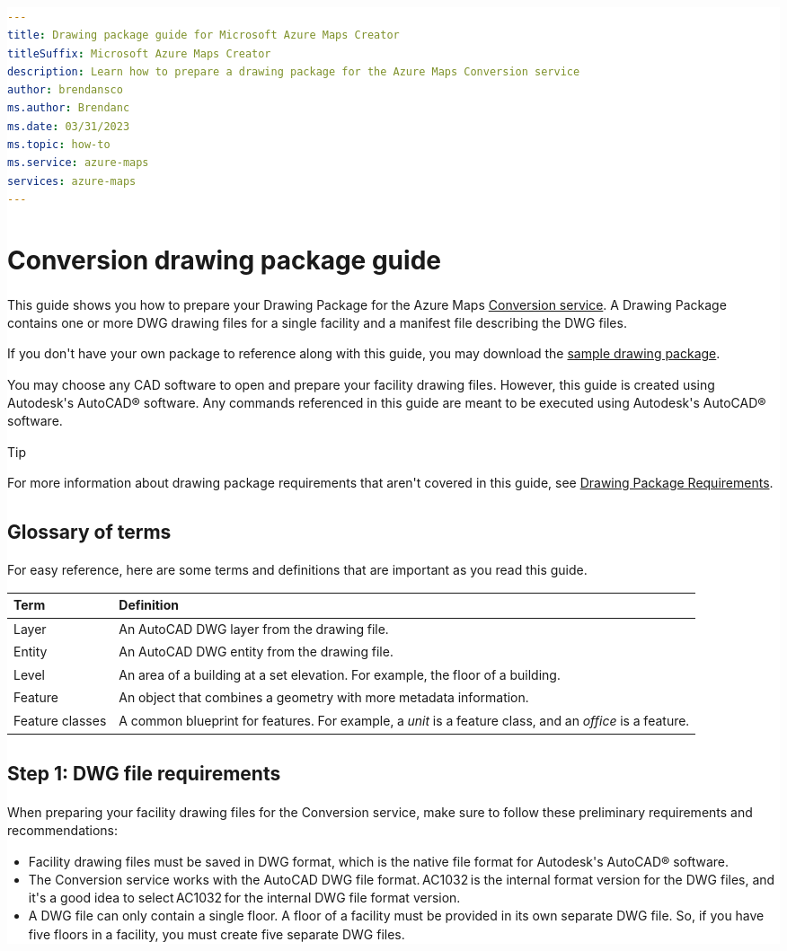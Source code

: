 ```yaml
---
title: Drawing package guide for Microsoft Azure Maps Creator
titleSuffix: Microsoft Azure Maps Creator
description: Learn how to prepare a drawing package for the Azure Maps Conversion service
author: brendansco
ms.author: Brendanc
ms.date: 03/31/2023
ms.topic: how-to
ms.service: azure-maps
services: azure-maps
---
```


# Conversion drawing package guide

This guide shows you how to prepare your Drawing Package for the Azure Maps [Conversion service]. A Drawing Package contains one or more DWG drawing files for a single facility and a manifest file describing the DWG files.

If you don't have your own package to reference along with this guide, you may download the [sample drawing package].

You may choose any CAD software to open and prepare your facility drawing files. However, this guide is created using Autodesk's AutoCAD® software. Any commands referenced in this guide are meant to be executed using Autodesk's AutoCAD® software.  

> [!TIP]
> For more information about drawing package requirements that aren't covered in this guide, see [Drawing Package Requirements].

## Glossary of terms

For easy reference, here are some terms and definitions that are important as you read this guide.

| Term    | Definition                                   |
|:--------|:---------------------------------------------|
| Layer   | An AutoCAD DWG layer from the drawing file.  |
| Entity  | An AutoCAD DWG entity from the drawing file. |
| Level   | An area of a building at a set elevation. For example, the floor of a building. |
| Feature | An object that combines a geometry with more metadata information. |
| Feature classes | A common blueprint for features. For example, a *unit* is a feature class, and an *office* is a feature. |

## Step 1: DWG file requirements

When preparing your facility drawing files for the Conversion service, make sure to follow these preliminary requirements and recommendations:

* Facility drawing files must be saved in DWG format, which is the native file format for Autodesk's AutoCAD® software.
* The Conversion service works with the AutoCAD DWG file format. AC1032 is the internal format version for the DWG files, and it's a good idea to select AC1032 for the internal DWG file format version.
* A DWG file can only contain a single floor. A floor of a facility must be provided in its own separate DWG file.  So, if you have five floors in a facility, you must create five separate DWG files.


[Conversion service]: /rest/api/maps/v2/conversion
[sample drawing package]: https://github.com/Azure-Samples/am-creator-indoor-data-examples
[Manifest File Properties]: drawing-requirements.md#manifest-file-requirements
[Drawing Package Requirements]: drawing-requirements.md
[Tutorial: Creating a Creator indoor map]: tutorial-creator-indoor-maps.md
[Azure Maps Creator onboarding tool]: https://azure.github.io/azure-maps-creator-onboarding-tool
[manifest files]: /azure/azure-maps/drawing-requirements#manifest-file-requirements
[wayfinding]: creator-indoor-maps.md#wayfinding-preview
[facility level]: drawing-package-requirements-2023-03-01-preview.md#facility-level